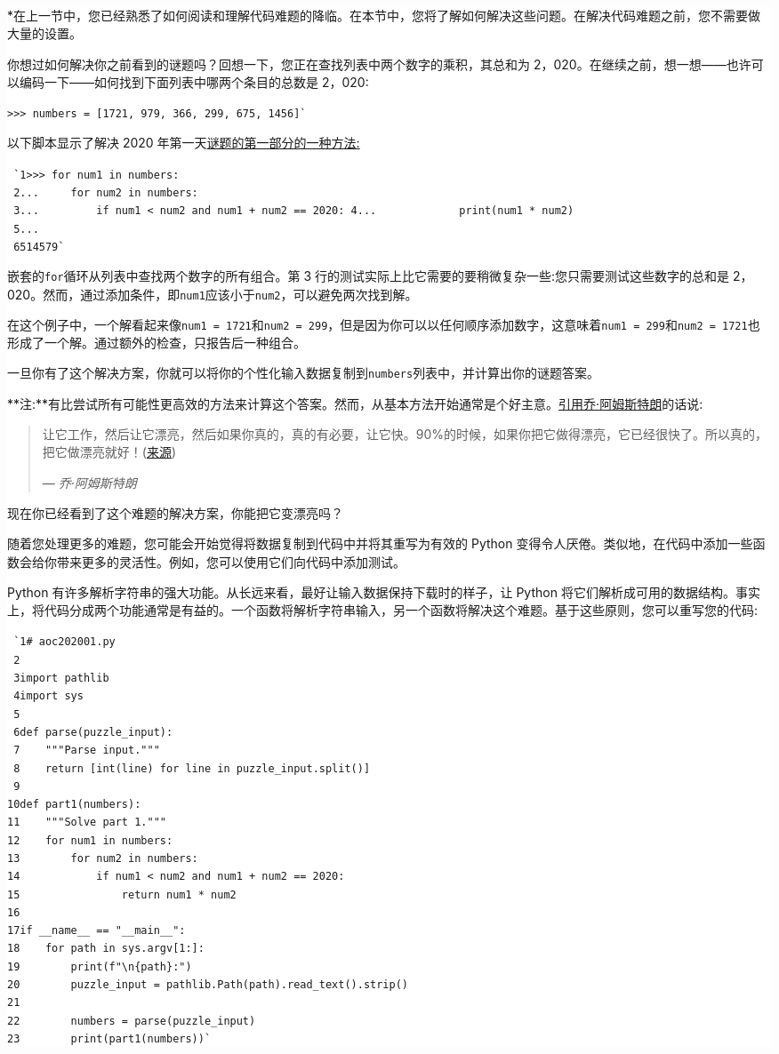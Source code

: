  *在上一节中，您已经熟悉了如何阅读和理解代码难题的降临。在本节中，您将了解如何解决这些问题。在解决代码难题之前，您不需要做大量的设置。

你想过如何解决你之前看到的谜题吗？回想一下，您正在查找列表中两个数字的乘积，其总和为 2，020。在继续之前，想一想——也许可以编码一下——如何找到下面列表中哪两个条目的总数是 2，020:

>>>

```
>>> numbers = [1721, 979, 366, 299, 675, 1456]` 
```

以下脚本显示了解决 2020 年第一天[谜题的第一部分的一种方法:](https://adventofcode.com/2020/day/1)

>>>

```
 `1>>> for num1 in numbers:
 2...     for num2 in numbers:
 3...         if num1 < num2 and num1 + num2 == 2020: 4...             print(num1 * num2)
 5...
 6514579` 
```

嵌套的`for`循环从列表中查找两个数字的所有组合。第 3 行的测试实际上比它需要的要稍微复杂一些:您只需要测试这些数字的总和是 2，020。然而，通过添加条件，即`num1`应该小于`num2`，可以避免两次找到解。

在这个例子中，一个解看起来像`num1 = 1721`和`num2 = 299`，但是因为你可以以任何顺序添加数字，这意味着`num1 = 299`和`num2 = 1721`也形成了一个解。通过额外的检查，只报告后一种组合。

一旦你有了这个解决方案，你就可以将你的个性化输入数据复制到`numbers`列表中，并计算出你的谜题答案。

**注:**有比尝试所有可能性更高效的方法来计算这个答案。然而，从基本方法开始通常是个好主意。[引用乔·阿姆斯特朗](https://en.wikipedia.org/wiki/Joe_Armstrong_(programmer))的话说:

> 让它工作，然后让它漂亮，然后如果你真的，真的有必要，让它快。90%的时候，如果你把它做得漂亮，它已经很快了。所以真的，把它做漂亮就好！([来源](https://henrikwarne.com/2021/04/16/more-good-programming-quotes-part-5/))
> 
> — *乔·阿姆斯特朗*

现在你已经看到了这个难题的解决方案，你能把它变漂亮吗？

随着您处理更多的难题，您可能会开始觉得将数据复制到代码中并将其重写为有效的 Python 变得令人厌倦。类似地，在代码中添加一些函数会给你带来更多的灵活性。例如，您可以使用它们向代码中添加测试。

Python 有许多解析字符串的强大功能。从长远来看，最好让输入数据保持下载时的样子，让 Python 将它们解析成可用的数据结构。事实上，将代码分成两个功能通常是有益的。一个函数将解析字符串输入，另一个函数将解决这个难题。基于这些原则，您可以重写您的代码:

```
 `1# aoc202001.py
 2
 3import pathlib
 4import sys
 5
 6def parse(puzzle_input):
 7    """Parse input."""
 8    return [int(line) for line in puzzle_input.split()]
 9
10def part1(numbers):
11    """Solve part 1."""
12    for num1 in numbers:
13        for num2 in numbers:
14            if num1 < num2 and num1 + num2 == 2020:
15                return num1 * num2
16
17if __name__ == "__main__":
18    for path in sys.argv[1:]:
19        print(f"\n{path}:")
20        puzzle_input = pathlib.Path(path).read_text().strip()
21
22        numbers = parse(puzzle_input)
23        print(part1(numbers))` 
```
